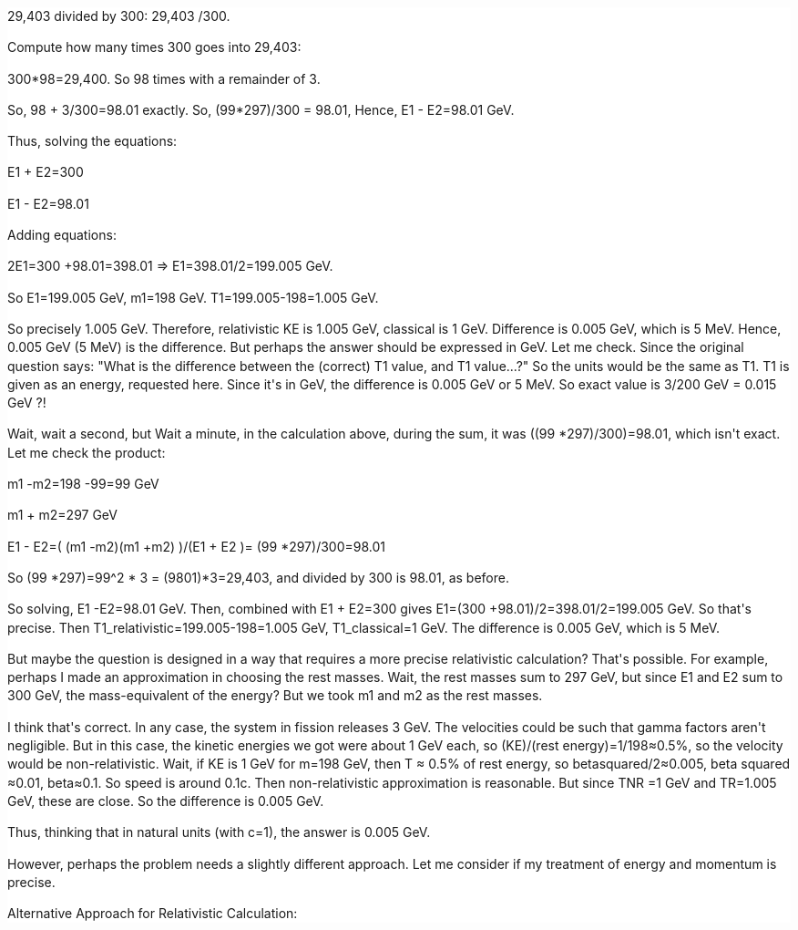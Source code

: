 29,403 divided by 300: 29,403 /300.

Compute how many times 300 goes into 29,403:

300*98=29,400. So 98 times with a remainder of 3.

So, 98 + 3/300=98.01 exactly. So, (99*297)/300 = 98.01, Hence, E1 - E2=98.01 GeV.

Thus, solving the equations:

E1 + E2=300

E1 - E2=98.01

Adding equations:

2E1=300 +98.01=398.01 => E1=398.01/2=199.005 GeV.

So E1=199.005 GeV, m1=198 GeV. T1=199.005-198=1.005 GeV.

So precisely 1.005 GeV. Therefore, relativistic KE is 1.005 GeV, classical is 1 GeV. Difference is 0.005 GeV, which is 5 MeV. Hence, 0.005 GeV (5 MeV) is the difference. But perhaps the answer should be expressed in GeV. Let me check. Since the original question says: "What is the difference between the (correct) T1 value, and T1 value...?" So the units would be the same as T1. T1 is given as an energy, requested here. Since it's in GeV, the difference is 0.005 GeV or 5 MeV. So exact value is 3/200 GeV = 0.015 GeV ?!

Wait, wait a second, but Wait a minute, in the calculation above, during the sum, it was ((99 *297)/300)=98.01, which isn't exact. Let me check the product:

m1 -m2=198 -99=99 GeV

m1 + m2=297 GeV

E1 - E2=( (m1 -m2)(m1 +m2) )/(E1 + E2 )= (99 *297)/300=98.01

So (99 *297)=99^2 * 3 = (9801)*3=29,403, and divided by 300 is 98.01, as before.

So solving, E1 -E2=98.01 GeV. Then, combined with E1 + E2=300 gives E1=(300 +98.01)/2=398.01/2=199.005 GeV. So that's precise. Then T1_relativistic=199.005-198=1.005 GeV, T1_classical=1 GeV. The difference is 0.005 GeV, which is 5 MeV.

But maybe the question is designed in a way that requires a more precise relativistic calculation? That's possible. For example, perhaps I made an approximation in choosing the rest masses. Wait, the rest masses sum to 297 GeV, but since E1 and E2 sum to 300 GeV, the mass-equivalent of the energy? But we took m1 and m2 as the rest masses.

I think that's correct. In any case, the system in fission releases 3 GeV. The velocities could be such that gamma factors aren't negligible. But in this case, the kinetic energies we got were about 1 GeV each, so (KE)/(rest energy)=1/198≈0.5%, so the velocity would be non-relativistic. Wait, if KE is 1 GeV for m=198 GeV, then T ≈ 0.5% of rest energy, so betasquared/2≈0.005, beta squared ≈0.01, beta≈0.1. So speed is around 0.1c. Then non-relativistic approximation is reasonable. But since TNR =1 GeV and TR=1.005 GeV, these are close. So the difference is 0.005 GeV.

Thus, thinking that in natural units (with c=1), the answer is 0.005 GeV.

However, perhaps the problem needs a slightly different approach. Let me consider if my treatment of energy and momentum is precise.

Alternative Approach for Relativistic Calculation:
